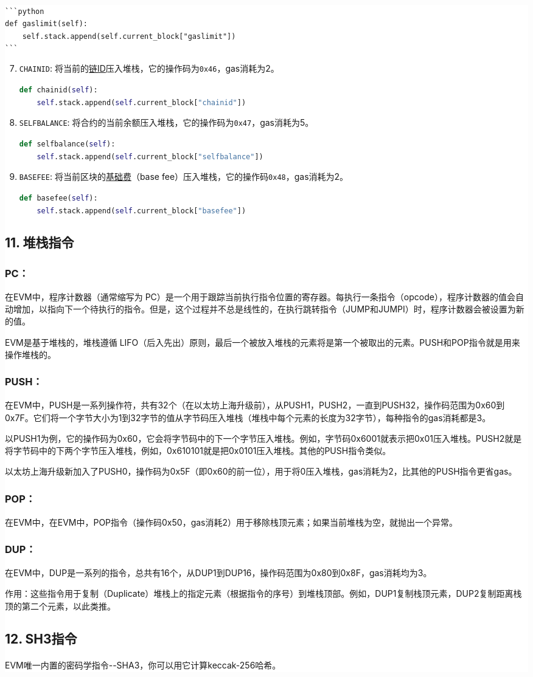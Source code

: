     ```python
    def gaslimit(self):
        self.stack.append(self.current_block["gaslimit"])
    ```

7. `CHAINID`: 将当前的[链ID](https://chainlist.org/)压入堆栈，它的操作码为`0x46`，gas消耗为2。

    ```python
    def chainid(self):
        self.stack.append(self.current_block["chainid"])
    ```

8. `SELFBALANCE`: 将合约的当前余额压入堆栈，它的操作码为`0x47`，gas消耗为5。

    ```python
    def selfbalance(self):
        self.stack.append(self.current_block["selfbalance"])
    ```

9. `BASEFEE`: 将当前区块的[基础费](https://ethereum.org/zh/developers/docs/gas/#base-fee)（base fee）压入堆栈，它的操作码`0x48`，gas消耗为2。

    ```python
    def basefee(self):
        self.stack.append(self.current_block["basefee"])
    ```

## 11. 堆栈指令

### PC：
在EVM中，程序计数器（通常缩写为 PC）是一个用于跟踪当前执行指令位置的寄存器。每执行一条指令（opcode），程序计数器的值会自动增加，以指向下一个待执行的指令。但是，这个过程并不总是线性的，在执行跳转指令（JUMP和JUMPI）时，程序计数器会被设置为新的值。

EVM是基于堆栈的，堆栈遵循 LIFO（后入先出）原则，最后一个被放入堆栈的元素将是第一个被取出的元素。PUSH和POP指令就是用来操作堆栈的。

### PUSH：
在EVM中，PUSH是一系列操作符，共有32个（在以太坊上海升级前），从PUSH1，PUSH2，一直到PUSH32，操作码范围为0x60到0x7F。它们将一个字节大小为1到32字节的值从字节码压入堆栈（堆栈中每个元素的长度为32字节），每种指令的gas消耗都是3。

以PUSH1为例，它的操作码为0x60，它会将字节码中的下一个字节压入堆栈。例如，字节码0x6001就表示把0x01压入堆栈。PUSH2就是将字节码中的下两个字节压入堆栈，例如，0x610101就是把0x0101压入堆栈。其他的PUSH指令类似。

以太坊上海升级新加入了PUSH0，操作码为0x5F（即0x60的前一位），用于将0压入堆栈，gas消耗为2，比其他的PUSH指令更省gas。

### POP：
在EVM中，在EVM中，POP指令（操作码0x50，gas消耗2）用于移除栈顶元素；如果当前堆栈为空，就抛出一个异常。

### DUP：

在EVM中，DUP是一系列的指令，总共有16个，从DUP1到DUP16，操作码范围为0x80到0x8F，gas消耗均为3。

作用：这些指令用于复制（Duplicate）堆栈上的指定元素（根据指令的序号）到堆栈顶部。例如，DUP1复制栈顶元素，DUP2复制距离栈顶的第二个元素，以此类推。


## 12. SH3指令
EVM唯一内置的密码学指令--SHA3，你可以用它计算keccak-256哈希。
